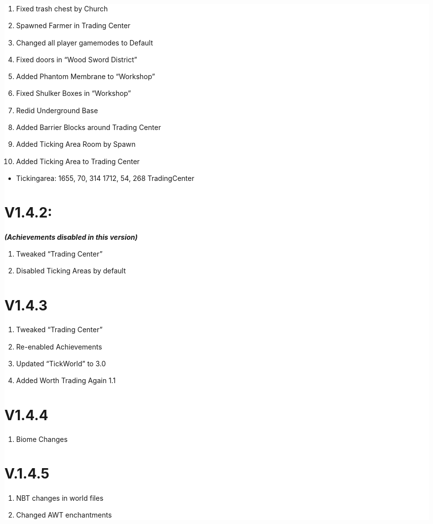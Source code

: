 1. Fixed trash chest by Church 

2. Spawned Farmer in Trading Center 

3. Changed all player gamemodes to Default  

4. Fixed doors in “Wood Sword District” 

5. Added Phantom Membrane to “Workshop” 

6. Fixed Shulker Boxes in “Workshop” 

7. Redid Underground Base 

8. Added Barrier Blocks around Trading Center 

9. Added Ticking Area Room by Spawn 

10. Added Ticking Area to Trading Center 

   - Tickingarea: 1655, 70, 314 1712, 54, 268 TradingCenter 

 

# V1.4.2: 

***(Achievements disabled in this version)***

 

1. Tweaked “Trading Center” 

2. Disabled Ticking Areas by default 

# V1.4.3 

1. Tweaked “Trading Center” 

2. Re-enabled Achievements 

3. Updated “TickWorld” to 3.0 

4. Added Worth Trading Again 1.1 

 

# V1.4.4 

1. Biome Changes 

 

# V.1.4.5 

1. NBT changes in world files 

2. Changed AWT enchantments 

 
